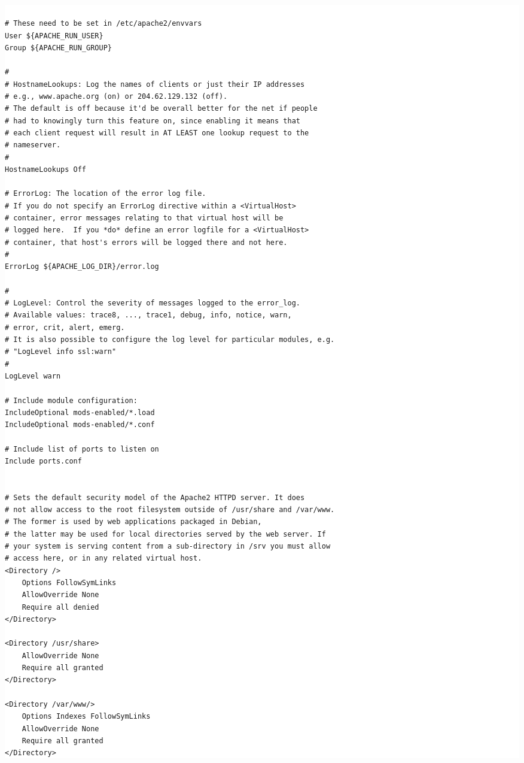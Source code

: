```text

# These need to be set in /etc/apache2/envvars
User ${APACHE_RUN_USER}
Group ${APACHE_RUN_GROUP}

#
# HostnameLookups: Log the names of clients or just their IP addresses
# e.g., www.apache.org (on) or 204.62.129.132 (off).
# The default is off because it'd be overall better for the net if people
# had to knowingly turn this feature on, since enabling it means that
# each client request will result in AT LEAST one lookup request to the
# nameserver.
#
HostnameLookups Off

# ErrorLog: The location of the error log file.
# If you do not specify an ErrorLog directive within a <VirtualHost>
# container, error messages relating to that virtual host will be
# logged here.  If you *do* define an error logfile for a <VirtualHost>
# container, that host's errors will be logged there and not here.
#
ErrorLog ${APACHE_LOG_DIR}/error.log

#
# LogLevel: Control the severity of messages logged to the error_log.
# Available values: trace8, ..., trace1, debug, info, notice, warn,
# error, crit, alert, emerg.
# It is also possible to configure the log level for particular modules, e.g.
# "LogLevel info ssl:warn"
#
LogLevel warn

# Include module configuration:
IncludeOptional mods-enabled/*.load
IncludeOptional mods-enabled/*.conf

# Include list of ports to listen on
Include ports.conf


# Sets the default security model of the Apache2 HTTPD server. It does
# not allow access to the root filesystem outside of /usr/share and /var/www.
# The former is used by web applications packaged in Debian,
# the latter may be used for local directories served by the web server. If
# your system is serving content from a sub-directory in /srv you must allow
# access here, or in any related virtual host.
<Directory />
    Options FollowSymLinks
    AllowOverride None
    Require all denied
</Directory>

<Directory /usr/share>
    AllowOverride None
    Require all granted
</Directory>

<Directory /var/www/>
    Options Indexes FollowSymLinks
    AllowOverride None
    Require all granted
</Directory>

```